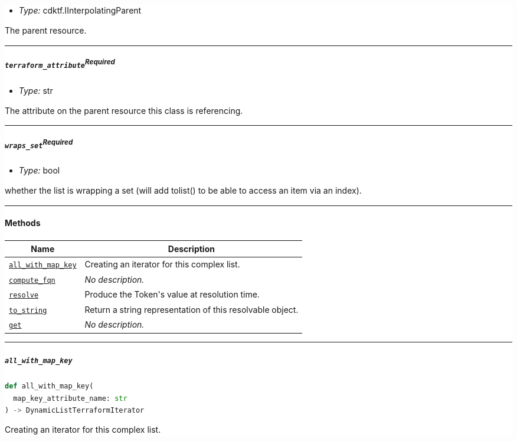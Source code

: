 - *Type:* cdktf.IInterpolatingParent

The parent resource.

---

##### `terraform_attribute`<sup>Required</sup> <a name="terraform_attribute" id="rhizo-co-terraform-provider-oci.dataOciCoreIpsecConnectionTunnel.DataOciCoreIpsecConnectionTunnelBgpSessionInfoList.Initializer.parameter.terraformAttribute"></a>

- *Type:* str

The attribute on the parent resource this class is referencing.

---

##### `wraps_set`<sup>Required</sup> <a name="wraps_set" id="rhizo-co-terraform-provider-oci.dataOciCoreIpsecConnectionTunnel.DataOciCoreIpsecConnectionTunnelBgpSessionInfoList.Initializer.parameter.wrapsSet"></a>

- *Type:* bool

whether the list is wrapping a set (will add tolist() to be able to access an item via an index).

---

#### Methods <a name="Methods" id="Methods"></a>

| **Name** | **Description** |
| --- | --- |
| <code><a href="#rhizo-co-terraform-provider-oci.dataOciCoreIpsecConnectionTunnel.DataOciCoreIpsecConnectionTunnelBgpSessionInfoList.allWithMapKey">all_with_map_key</a></code> | Creating an iterator for this complex list. |
| <code><a href="#rhizo-co-terraform-provider-oci.dataOciCoreIpsecConnectionTunnel.DataOciCoreIpsecConnectionTunnelBgpSessionInfoList.computeFqn">compute_fqn</a></code> | *No description.* |
| <code><a href="#rhizo-co-terraform-provider-oci.dataOciCoreIpsecConnectionTunnel.DataOciCoreIpsecConnectionTunnelBgpSessionInfoList.resolve">resolve</a></code> | Produce the Token's value at resolution time. |
| <code><a href="#rhizo-co-terraform-provider-oci.dataOciCoreIpsecConnectionTunnel.DataOciCoreIpsecConnectionTunnelBgpSessionInfoList.toString">to_string</a></code> | Return a string representation of this resolvable object. |
| <code><a href="#rhizo-co-terraform-provider-oci.dataOciCoreIpsecConnectionTunnel.DataOciCoreIpsecConnectionTunnelBgpSessionInfoList.get">get</a></code> | *No description.* |

---

##### `all_with_map_key` <a name="all_with_map_key" id="rhizo-co-terraform-provider-oci.dataOciCoreIpsecConnectionTunnel.DataOciCoreIpsecConnectionTunnelBgpSessionInfoList.allWithMapKey"></a>

```python
def all_with_map_key(
  map_key_attribute_name: str
) -> DynamicListTerraformIterator
```

Creating an iterator for this complex list.
